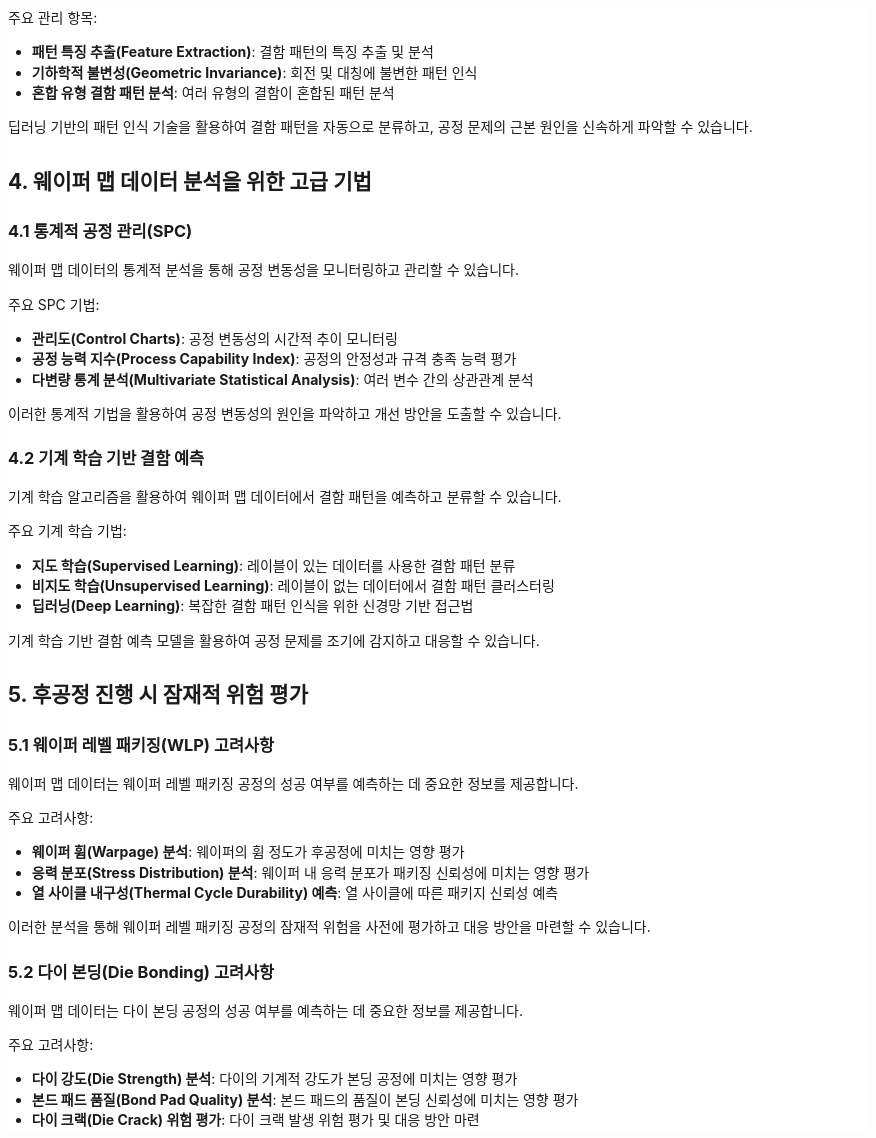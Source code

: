 주요 관리 항목:

- **패턴 특징 추출(Feature Extraction)**: 결함 패턴의 특징 추출 및 분석
- **기하학적 불변성(Geometric Invariance)**: 회전 및 대칭에 불변한 패턴 인식
- **혼합 유형 결함 패턴 분석**: 여러 유형의 결함이 혼합된 패턴 분석

딥러닝 기반의 패턴 인식 기술을 활용하여 결함 패턴을 자동으로 분류하고, 공정 문제의 근본 원인을 신속하게 파악할 수 있습니다.

## 4. 웨이퍼 맵 데이터 분석을 위한 고급 기법

### 4.1 통계적 공정 관리(SPC)

웨이퍼 맵 데이터의 통계적 분석을 통해 공정 변동성을 모니터링하고 관리할 수 있습니다.

주요 SPC 기법:

- **관리도(Control Charts)**: 공정 변동성의 시간적 추이 모니터링
- **공정 능력 지수(Process Capability Index)**: 공정의 안정성과 규격 충족 능력 평가
- **다변량 통계 분석(Multivariate Statistical Analysis)**: 여러 변수 간의 상관관계 분석

이러한 통계적 기법을 활용하여 공정 변동성의 원인을 파악하고 개선 방안을 도출할 수 있습니다.

### 4.2 기계 학습 기반 결함 예측

기계 학습 알고리즘을 활용하여 웨이퍼 맵 데이터에서 결함 패턴을 예측하고 분류할 수 있습니다.

주요 기계 학습 기법:

- **지도 학습(Supervised Learning)**: 레이블이 있는 데이터를 사용한 결함 패턴 분류
- **비지도 학습(Unsupervised Learning)**: 레이블이 없는 데이터에서 결함 패턴 클러스터링
- **딥러닝(Deep Learning)**: 복잡한 결함 패턴 인식을 위한 신경망 기반 접근법

기계 학습 기반 결함 예측 모델을 활용하여 공정 문제를 조기에 감지하고 대응할 수 있습니다.

## 5. 후공정 진행 시 잠재적 위험 평가

### 5.1 웨이퍼 레벨 패키징(WLP) 고려사항

웨이퍼 맵 데이터는 웨이퍼 레벨 패키징 공정의 성공 여부를 예측하는 데 중요한 정보를 제공합니다.

주요 고려사항:

- **웨이퍼 휨(Warpage) 분석**: 웨이퍼의 휨 정도가 후공정에 미치는 영향 평가
- **응력 분포(Stress Distribution) 분석**: 웨이퍼 내 응력 분포가 패키징 신뢰성에 미치는 영향 평가
- **열 사이클 내구성(Thermal Cycle Durability) 예측**: 열 사이클에 따른 패키지 신뢰성 예측

이러한 분석을 통해 웨이퍼 레벨 패키징 공정의 잠재적 위험을 사전에 평가하고 대응 방안을 마련할 수 있습니다.

### 5.2 다이 본딩(Die Bonding) 고려사항

웨이퍼 맵 데이터는 다이 본딩 공정의 성공 여부를 예측하는 데 중요한 정보를 제공합니다.

주요 고려사항:

- **다이 강도(Die Strength) 분석**: 다이의 기계적 강도가 본딩 공정에 미치는 영향 평가
- **본드 패드 품질(Bond Pad Quality) 분석**: 본드 패드의 품질이 본딩 신뢰성에 미치는 영향 평가
- **다이 크랙(Die Crack) 위험 평가**: 다이 크랙 발생 위험 평가 및 대응 방안 마련
